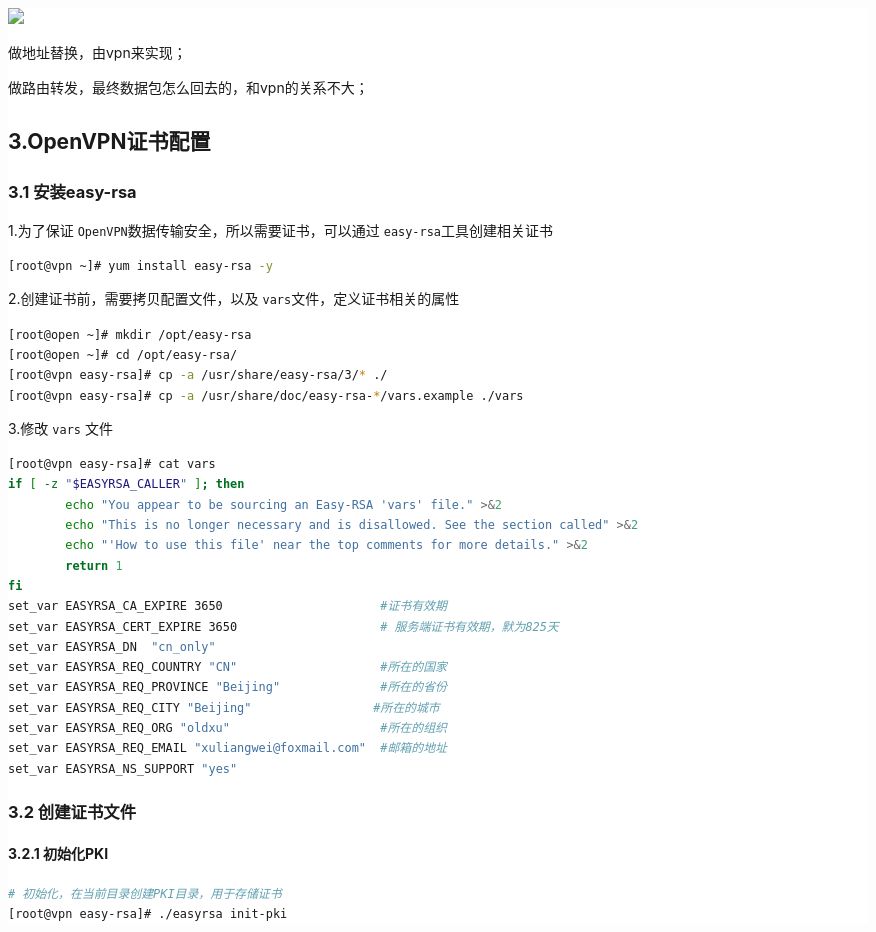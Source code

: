 ![](http://cdn.xuliangwei.com/16231233066531.jpg)

做地址替换，由vpn来实现；

做路由转发，最终数据包怎么回去的，和vpn的关系不大；

## 3.OpenVPN证书配置

### 3.1 安装easy-rsa

1.为了保证 `OpenVPN`数据传输安全，所以需要证书，可以通过 `easy-rsa`工具创建相关证书

```bash
[root@vpn ~]# yum install easy-rsa -y
```

2.创建证书前，需要拷贝配置文件，以及 `vars`文件，定义证书相关的属性

```bash
[root@open ~]# mkdir /opt/easy-rsa
[root@open ~]# cd /opt/easy-rsa/
[root@vpn easy-rsa]# cp -a /usr/share/easy-rsa/3/* ./
[root@vpn easy-rsa]# cp -a /usr/share/doc/easy-rsa-*/vars.example ./vars
```

3.修改 `vars` 文件

```bash
[root@vpn easy-rsa]# cat vars
if [ -z "$EASYRSA_CALLER" ]; then
        echo "You appear to be sourcing an Easy-RSA 'vars' file." >&2
        echo "This is no longer necessary and is disallowed. See the section called" >&2
        echo "'How to use this file' near the top comments for more details." >&2
        return 1
fi
set_var EASYRSA_CA_EXPIRE 3650                      #证书有效期
set_var EASYRSA_CERT_EXPIRE 3650                    # 服务端证书有效期，默为825天
set_var EASYRSA_DN  "cn_only"
set_var EASYRSA_REQ_COUNTRY "CN"                    #所在的国家
set_var EASYRSA_REQ_PROVINCE "Beijing"              #所在的省份
set_var EASYRSA_REQ_CITY "Beijing"                 #所在的城市
set_var EASYRSA_REQ_ORG "oldxu"                     #所在的组织
set_var EASYRSA_REQ_EMAIL "xuliangwei@foxmail.com"  #邮箱的地址
set_var EASYRSA_NS_SUPPORT "yes"
```

### 3.2 创建证书文件

#### 3.2.1 初始化PKI

```bash
# 初始化，在当前目录创建PKI目录，用于存储证书
[root@vpn easy-rsa]# ./easyrsa init-pki
```
